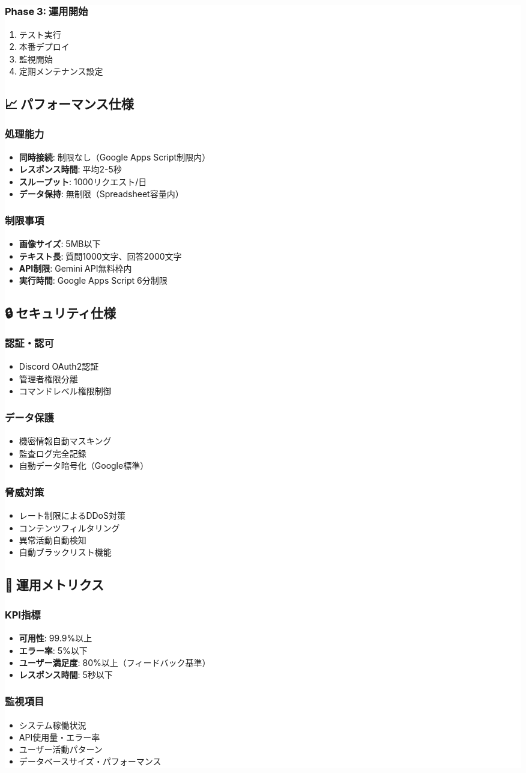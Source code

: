 ### Phase 3: 運用開始
1. テスト実行
2. 本番デプロイ
3. 監視開始
4. 定期メンテナンス設定

## 📈 パフォーマンス仕様

### 処理能力
- **同時接続**: 制限なし（Google Apps Script制限内）
- **レスポンス時間**: 平均2-5秒
- **スループット**: 1000リクエスト/日
- **データ保持**: 無制限（Spreadsheet容量内）

### 制限事項
- **画像サイズ**: 5MB以下
- **テキスト長**: 質問1000文字、回答2000文字
- **API制限**: Gemini API無料枠内
- **実行時間**: Google Apps Script 6分制限

## 🔒 セキュリティ仕様

### 認証・認可
- Discord OAuth2認証
- 管理者権限分離
- コマンドレベル権限制御

### データ保護
- 機密情報自動マスキング
- 監査ログ完全記録
- 自動データ暗号化（Google標準）

### 脅威対策
- レート制限によるDDoS対策
- コンテンツフィルタリング
- 異常活動自動検知
- 自動ブラックリスト機能

## 🎯 運用メトリクス

### KPI指標
- **可用性**: 99.9%以上
- **エラー率**: 5%以下
- **ユーザー満足度**: 80%以上（フィードバック基準）
- **レスポンス時間**: 5秒以下

### 監視項目
- システム稼働状況
- API使用量・エラー率
- ユーザー活動パターン
- データベースサイズ・パフォーマンス
